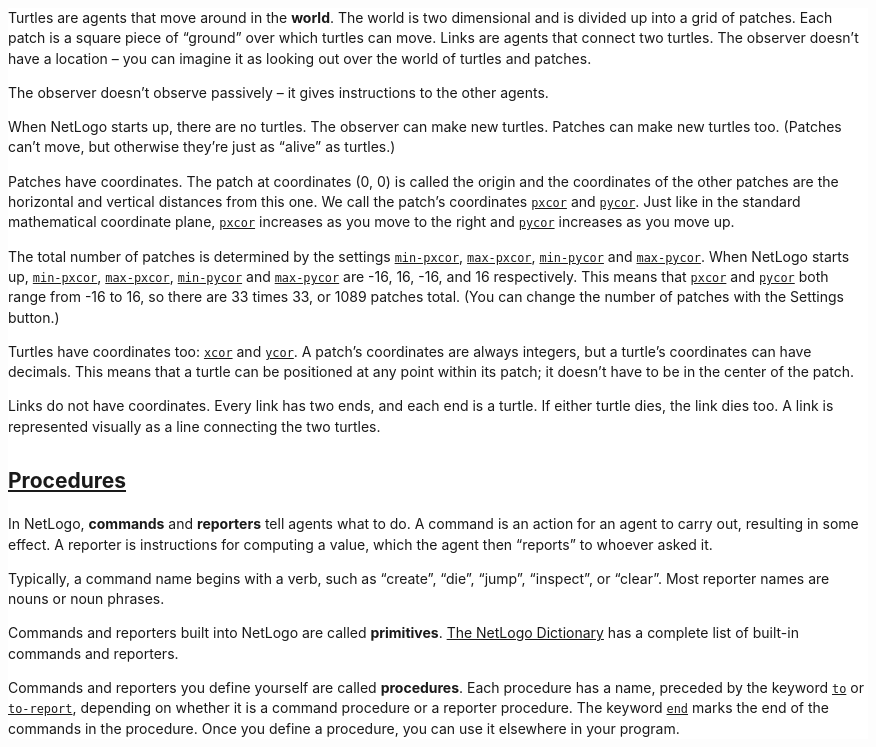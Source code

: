 Turtles are agents that move around in the  **world**. The world is two dimensional and is divided up into a grid of patches. Each patch is a square piece of “ground” over which turtles can move. Links are agents that connect two turtles. The observer doesn’t have a location – you can imagine it as looking out over the world of turtles and patches.

The observer doesn’t observe passively – it gives instructions to the other agents.

When NetLogo starts up, there are no turtles. The observer can make new turtles. Patches can make new turtles too. (Patches can’t move, but otherwise they’re just as “alive” as turtles.)

Patches have coordinates. The patch at coordinates (0, 0) is called the origin and the coordinates of the other patches are the horizontal and vertical distances from this one. We call the patch’s coordinates  [`pxcor`](https://ccl.northwestern.edu/netlogo/docs/dictionary.html#pcor)  and  [`pycor`](https://ccl.northwestern.edu/netlogo/docs/dictionary.html#pcor). Just like in the standard mathematical coordinate plane,  [`pxcor`](https://ccl.northwestern.edu/netlogo/docs/dictionary.html#pcor)  increases as you move to the right and  [`pycor`](https://ccl.northwestern.edu/netlogo/docs/dictionary.html#pcor)  increases as you move up.

The total number of patches is determined by the settings  [`min-pxcor`](https://ccl.northwestern.edu/netlogo/docs/dictionary.html#min-pcor),  [`max-pxcor`](https://ccl.northwestern.edu/netlogo/docs/dictionary.html#max-pcor),  [`min-pycor`](https://ccl.northwestern.edu/netlogo/docs/dictionary.html#min-pcor)  and  [`max-pycor`](https://ccl.northwestern.edu/netlogo/docs/dictionary.html#max-pcor). When NetLogo starts up,  [`min-pxcor`](https://ccl.northwestern.edu/netlogo/docs/dictionary.html#min-pcor),  [`max-pxcor`](https://ccl.northwestern.edu/netlogo/docs/dictionary.html#max-pcor),  [`min-pycor`](https://ccl.northwestern.edu/netlogo/docs/dictionary.html#min-pcor)  and  [`max-pycor`](https://ccl.northwestern.edu/netlogo/docs/dictionary.html#max-pcor)  are -16, 16, -16, and 16 respectively. This means that  [`pxcor`](https://ccl.northwestern.edu/netlogo/docs/dictionary.html#pcor)  and  [`pycor`](https://ccl.northwestern.edu/netlogo/docs/dictionary.html#pcor)  both range from -16 to 16, so there are 33 times 33, or 1089 patches total. (You can change the number of patches with the Settings button.)

Turtles have coordinates too:  [`xcor`](https://ccl.northwestern.edu/netlogo/docs/dictionary.html#xcor)  and  [`ycor`](https://ccl.northwestern.edu/netlogo/docs/dictionary.html#ycor). A patch’s coordinates are always integers, but a turtle’s coordinates can have decimals. This means that a turtle can be positioned at any point within its patch; it doesn’t have to be in the center of the patch.

Links do not have coordinates. Every link has two ends, and each end is a turtle. If either turtle dies, the link dies too. A link is represented visually as a line connecting the two turtles.

## [Procedures](https://ccl.northwestern.edu/netlogo/docs/programming.html#procedures)

In NetLogo,  **commands**  and  **reporters**  tell agents what to do. A command is an action for an agent to carry out, resulting in some effect. A reporter is instructions for computing a value, which the agent then “reports” to whoever asked it.

Typically, a command name begins with a verb, such as “create”, “die”, “jump”, “inspect”, or “clear”. Most reporter names are nouns or noun phrases.

Commands and reporters built into NetLogo are called  **primitives**.  [The NetLogo Dictionary](https://ccl.northwestern.edu/netlogo/docs/dictionary.html)  has a complete list of built-in commands and reporters.

Commands and reporters you define yourself are called  **procedures**. Each procedure has a name, preceded by the keyword  [`to`](https://ccl.northwestern.edu/netlogo/docs/dictionary.html#to)  or  [`to-report`](https://ccl.northwestern.edu/netlogo/docs/dictionary.html#to-report), depending on whether it is a command procedure or a reporter procedure. The keyword  [`end`](https://ccl.northwestern.edu/netlogo/docs/dictionary.html#end)  marks the end of the commands in the procedure. Once you define a procedure, you can use it elsewhere in your program.
